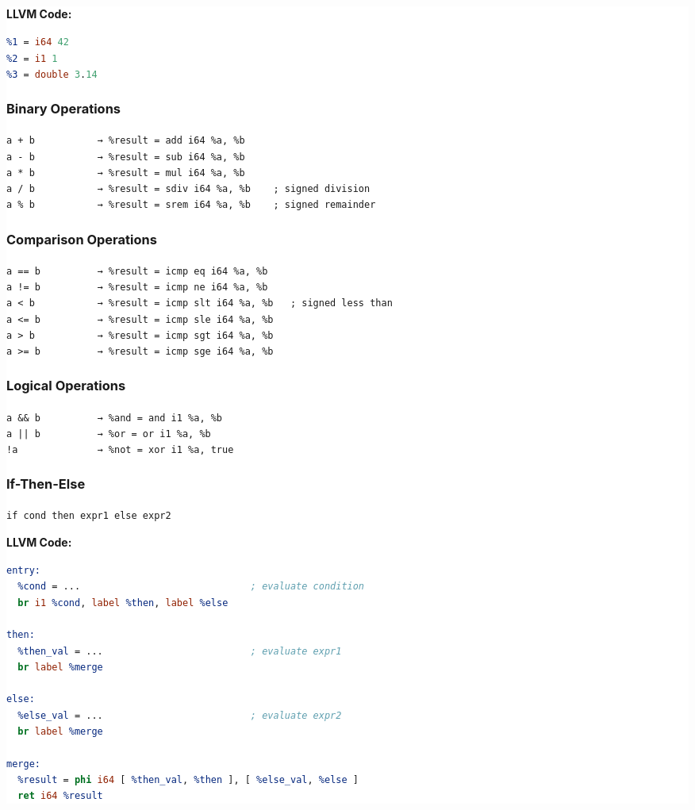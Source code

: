 **LLVM Code:**
```llvm
%1 = i64 42
%2 = i1 1
%3 = double 3.14
```

### Binary Operations

```pole-ir
a + b           → %result = add i64 %a, %b
a - b           → %result = sub i64 %a, %b
a * b           → %result = mul i64 %a, %b
a / b           → %result = sdiv i64 %a, %b    ; signed division
a % b           → %result = srem i64 %a, %b    ; signed remainder
```

### Comparison Operations

```pole-ir
a == b          → %result = icmp eq i64 %a, %b
a != b          → %result = icmp ne i64 %a, %b
a < b           → %result = icmp slt i64 %a, %b   ; signed less than
a <= b          → %result = icmp sle i64 %a, %b
a > b           → %result = icmp sgt i64 %a, %b
a >= b          → %result = icmp sge i64 %a, %b
```

### Logical Operations

```pole-ir
a && b          → %and = and i1 %a, %b
a || b          → %or = or i1 %a, %b
!a              → %not = xor i1 %a, true
```

### If-Then-Else

```pole-ir
if cond then expr1 else expr2
```

**LLVM Code:**
```llvm
entry:
  %cond = ...                              ; evaluate condition
  br i1 %cond, label %then, label %else

then:
  %then_val = ...                          ; evaluate expr1
  br label %merge

else:
  %else_val = ...                          ; evaluate expr2
  br label %merge

merge:
  %result = phi i64 [ %then_val, %then ], [ %else_val, %else ]
  ret i64 %result
```

